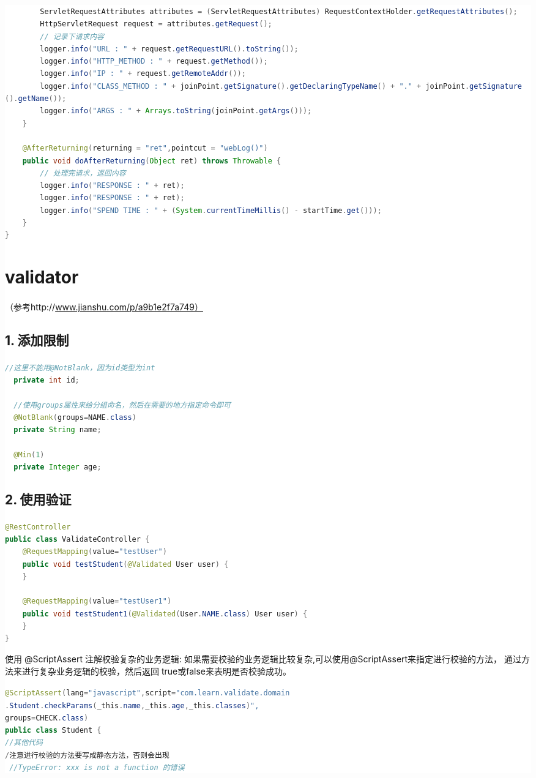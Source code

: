 ````java
        ServletRequestAttributes attributes = (ServletRequestAttributes) RequestContextHolder.getRequestAttributes();
        HttpServletRequest request = attributes.getRequest();
        // 记录下请求内容
        logger.info("URL : " + request.getRequestURL().toString());
        logger.info("HTTP_METHOD : " + request.getMethod());
        logger.info("IP : " + request.getRemoteAddr());
        logger.info("CLASS_METHOD : " + joinPoint.getSignature().getDeclaringTypeName() + "." + joinPoint.getSignature().getName());
        logger.info("ARGS : " + Arrays.toString(joinPoint.getArgs()));
    }

    @AfterReturning(returning = "ret",pointcut = "webLog()")
    public void doAfterReturning(Object ret) throws Throwable {
        // 处理完请求，返回内容
        logger.info("RESPONSE : " + ret);
        logger.info("RESPONSE : " + ret);
        logger.info("SPEND TIME : " + (System.currentTimeMillis() - startTime.get()));
    }
}
````

# validator

（参考http://www.jianshu.com/p/a9b1e2f7a749）
## 1. 添加限制
````java
//这里不能用@NotBlank，因为id类型为int
  private int id;

  //使用groups属性来给分组命名，然后在需要的地方指定命令即可
  @NotBlank(groups=NAME.class)
  private String name;

  @Min(1)
  private Integer age;
  ````
## 2. 使用验证
````java
@RestController
public class ValidateController {
    @RequestMapping(value="testUser")
    public void testStudent(@Validated User user) {
    }

    @RequestMapping(value="testUser1")
    public void testStudent1(@Validated(User.NAME.class) User user) {
    }
}
````
使用 @ScriptAssert 注解校验复杂的业务逻辑:
如果需要校验的业务逻辑比较复杂,可以使用@ScriptAssert来指定进行校验的方法，
通过方法来进行复杂业务逻辑的校验，然后返回 true或false来表明是否校验成功。
````java
@ScriptAssert(lang="javascript",script="com.learn.validate.domain
.Student.checkParams(_this.name,_this.age,_this.classes)",
groups=CHECK.class)
public class Student {
//其他代码
/注意进行校验的方法要写成静态方法，否则会出现
 //TypeError: xxx is not a function 的错误
````